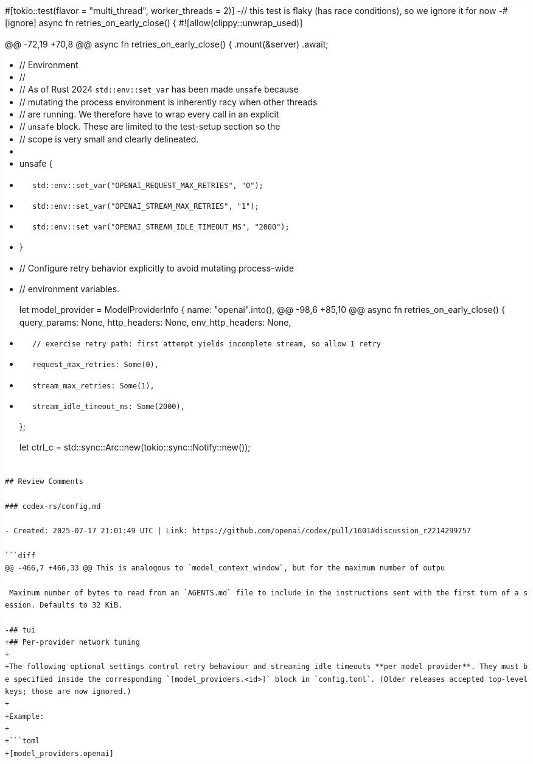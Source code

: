  #[tokio::test(flavor = "multi_thread", worker_threads = 2)]
-// this test is flaky (has race conditions), so we ignore it for now
-#[ignore]
 async fn retries_on_early_close() {
     #![allow(clippy::unwrap_used)]
 
@@ -72,19 +70,8 @@ async fn retries_on_early_close() {
         .mount(&server)
         .await;
 
-    // Environment
-    //
-    // As of Rust 2024 `std::env::set_var` has been made `unsafe` because
-    // mutating the process environment is inherently racy when other threads
-    // are running.  We therefore have to wrap every call in an explicit
-    // `unsafe` block.  These are limited to the test-setup section so the
-    // scope is very small and clearly delineated.
-
-    unsafe {
-        std::env::set_var("OPENAI_REQUEST_MAX_RETRIES", "0");
-        std::env::set_var("OPENAI_STREAM_MAX_RETRIES", "1");
-        std::env::set_var("OPENAI_STREAM_IDLE_TIMEOUT_MS", "2000");
-    }
+    // Configure retry behavior explicitly to avoid mutating process-wide
+    // environment variables.
 
     let model_provider = ModelProviderInfo {
         name: "openai".into(),
@@ -98,6 +85,10 @@ async fn retries_on_early_close() {
         query_params: None,
         http_headers: None,
         env_http_headers: None,
+        // exercise retry path: first attempt yields incomplete stream, so allow 1 retry
+        request_max_retries: Some(0),
+        stream_max_retries: Some(1),
+        stream_idle_timeout_ms: Some(2000),
     };
 
     let ctrl_c = std::sync::Arc::new(tokio::sync::Notify::new());
```

## Review Comments

### codex-rs/config.md

- Created: 2025-07-17 21:01:49 UTC | Link: https://github.com/openai/codex/pull/1601#discussion_r2214299757

```diff
@@ -466,7 +466,33 @@ This is analogous to `model_context_window`, but for the maximum number of outpu
 
 Maximum number of bytes to read from an `AGENTS.md` file to include in the instructions sent with the first turn of a session. Defaults to 32 KiB.
 
-## tui
+## Per-provider network tuning
+
+The following optional settings control retry behaviour and streaming idle timeouts **per model provider**. They must be specified inside the corresponding `[model_providers.<id>]` block in `config.toml`. (Older releases accepted top‑level keys; those are now ignored.)
+
+Example:
+
+```toml
+[model_providers.openai]
```